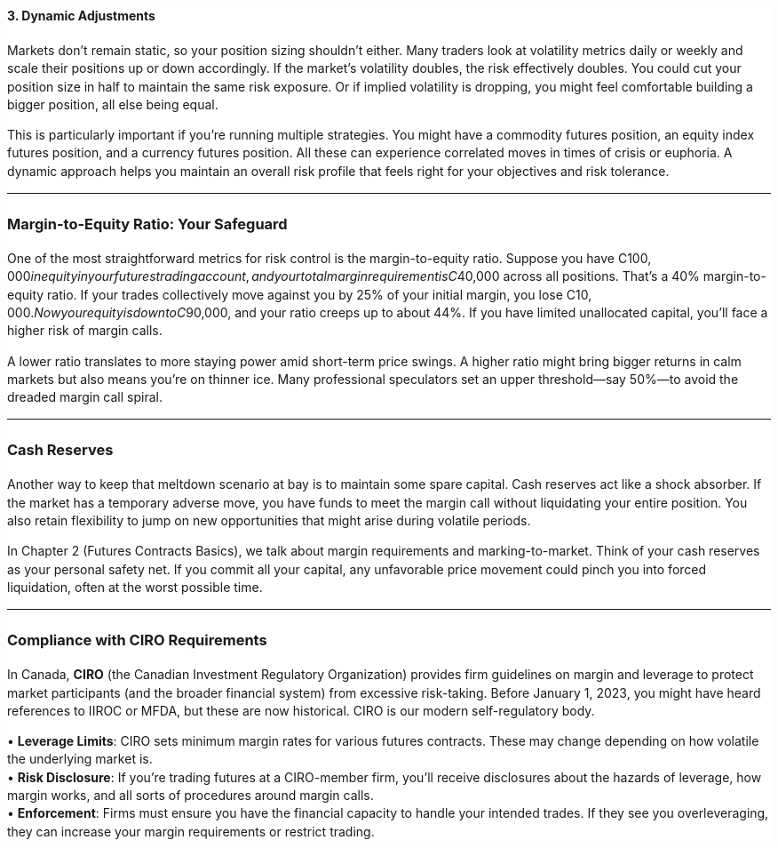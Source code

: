 #### 3. Dynamic Adjustments

Markets don’t remain static, so your position sizing shouldn’t either. Many traders look at volatility metrics daily or weekly and scale their positions up or down accordingly. If the market’s volatility doubles, the risk effectively doubles. You could cut your position size in half to maintain the same risk exposure. Or if implied volatility is dropping, you might feel comfortable building a bigger position, all else being equal.

This is particularly important if you’re running multiple strategies. You might have a commodity futures position, an equity index futures position, and a currency futures position. All these can experience correlated moves in times of crisis or euphoria. A dynamic approach helps you maintain an overall risk profile that feels right for your objectives and risk tolerance.

--------------------------------------------------------------------------------

### Margin-to-Equity Ratio: Your Safeguard

One of the most straightforward metrics for risk control is the margin-to-equity ratio. Suppose you have C$100,000 in equity in your futures trading account, and your total margin requirement is C$40,000 across all positions. That’s a 40% margin-to-equity ratio. If your trades collectively move against you by 25% of your initial margin, you lose C$10,000. Now your equity is down to C$90,000, and your ratio creeps up to about 44%. If you have limited unallocated capital, you’ll face a higher risk of margin calls.

A lower ratio translates to more staying power amid short-term price swings. A higher ratio might bring bigger returns in calm markets but also means you’re on thinner ice. Many professional speculators set an upper threshold—say 50%—to avoid the dreaded margin call spiral.

--------------------------------------------------------------------------------

### Cash Reserves

Another way to keep that meltdown scenario at bay is to maintain some spare capital. Cash reserves act like a shock absorber. If the market has a temporary adverse move, you have funds to meet the margin call without liquidating your entire position. You also retain flexibility to jump on new opportunities that might arise during volatile periods.

In Chapter 2 (Futures Contracts Basics), we talk about margin requirements and marking-to-market. Think of your cash reserves as your personal safety net. If you commit all your capital, any unfavorable price movement could pinch you into forced liquidation, often at the worst possible time.

--------------------------------------------------------------------------------

### Compliance with CIRO Requirements

In Canada, **CIRO** (the Canadian Investment Regulatory Organization) provides firm guidelines on margin and leverage to protect market participants (and the broader financial system) from excessive risk-taking. Before January 1, 2023, you might have heard references to IIROC or MFDA, but these are now historical. CIRO is our modern self-regulatory body.

• **Leverage Limits**: CIRO sets minimum margin rates for various futures contracts. These may change depending on how volatile the underlying market is.  
• **Risk Disclosure**: If you’re trading futures at a CIRO-member firm, you’ll receive disclosures about the hazards of leverage, how margin works, and all sorts of procedures around margin calls.  
• **Enforcement**: Firms must ensure you have the financial capacity to handle your intended trades. If they see you overleveraging, they can increase your margin requirements or restrict trading.  
